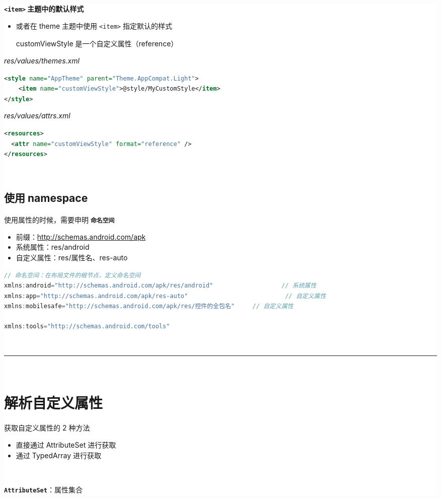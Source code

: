 **`<item>` 主题中的默认样式**

- 或者在 theme 主题中使用 `<item>` 指定默认的样式

  customViewStyle 是一个自定义属性（reference）

*res/values/themes.xml*

```xml
<style name="AppTheme" parent="Theme.AppCompat.Light">
    <item name="customViewStyle">@style/MyCustomStyle</item>
</style>
```

*res/values/attrs.xml*

```xml
<resources>
  <attr name="customViewStyle" format="reference" />
</resources>
```

<br/>

## 使用 namespace

使用属性的时候，需要申明 **`命名空间`**

- 前缀：http://schemas.android.com/apk
- 系统属性：res/android
- 自定义属性：res/属性名、res-auto

```java
// 命名空间：在布局文件的根节点，定义命名空间
xmlns:android="http://schemas.android.com/apk/res/android"           		 // 系统属性
xmlns:app="http://schemas.android.com/apk/res-auto"           			 	  // 自定义属性
xmlns:mobilesafe="http://schemas.android.com/apk/res/控件的全包名"     // 自定义属性

xmlns:tools="http://schemas.android.com/tools"
```

<br/>

---

<br/>

# 解析自定义属性

获取自定义属性的 2 种方法

- 直接通过 AttributeSet 进行获取
- 通过 TypedArray 进行获取

<br/>

**`AttributeSet`**：属性集合

